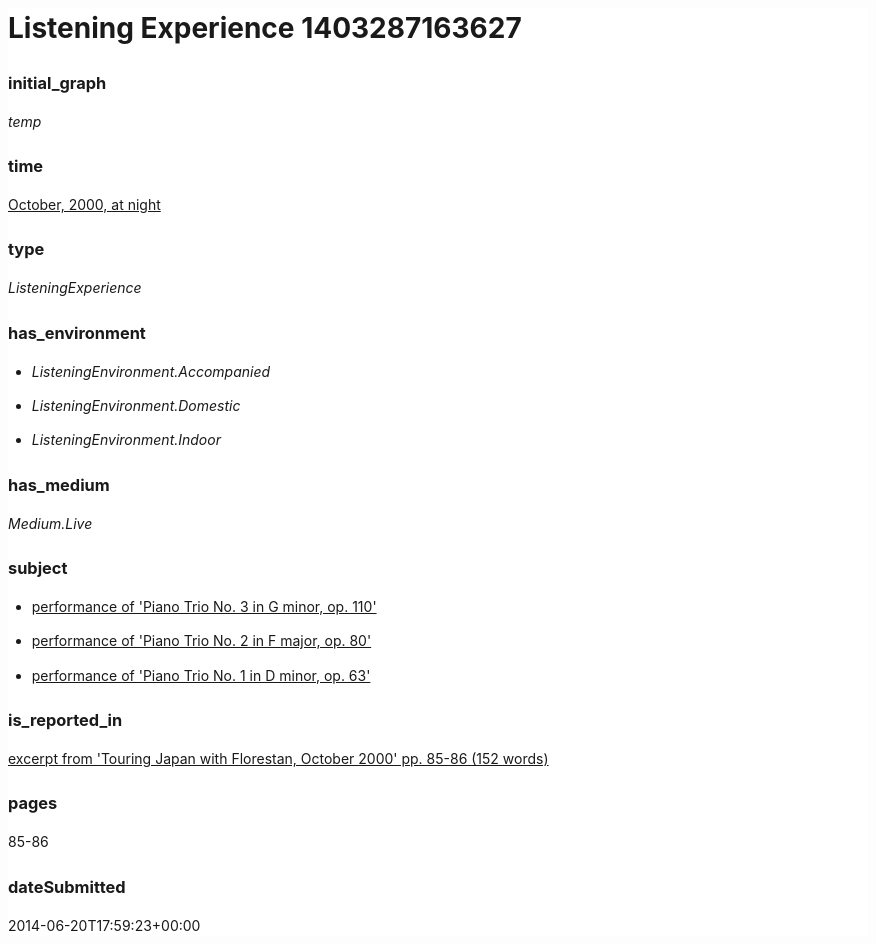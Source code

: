 # Listening Experience 1403287163627

### initial_graph


*temp*

### time


[October, 2000, at night](#October-2000-at-night)

### type


*ListeningExperience*

### has_environment

 - *ListeningEnvironment.Accompanied*

 - *ListeningEnvironment.Domestic*

 - *ListeningEnvironment.Indoor*

### has_medium


*Medium.Live*

### subject

 - [performance of 'Piano Trio No. 3 in G minor, op. 110'](#performance-of-'Piano-Trio-No.-3-in-G-minor-op.-110')

 - [performance of 'Piano Trio No. 2 in F major, op. 80'](#performance-of-'Piano-Trio-No.-2-in-F-major-op.-80')

 - [performance of 'Piano Trio No. 1 in D minor, op. 63'](#performance-of-'Piano-Trio-No.-1-in-D-minor-op.-63')

### is_reported_in


[excerpt from 'Touring Japan with Florestan, October 2000' pp. 85-86 (152 words)](#excerpt-from-'Touring-Japan-with-Florestan-October-2000'-pp.-85-86-(152-words))

### pages


85-86

### dateSubmitted


2014-06-20T17:59:23+00:00
